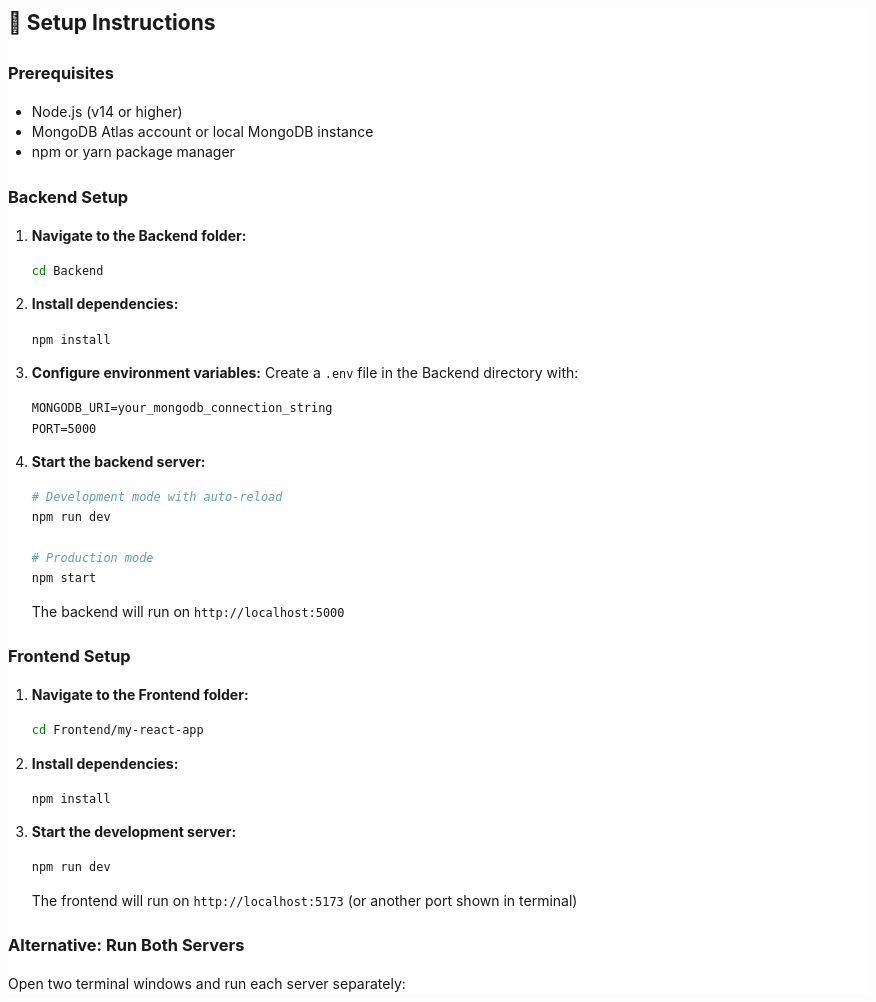 ## 🚀 Setup Instructions

### Prerequisites
- Node.js (v14 or higher)
- MongoDB Atlas account or local MongoDB instance
- npm or yarn package manager

### Backend Setup

1. **Navigate to the Backend folder:**
   ```bash
   cd Backend
   ```

2. **Install dependencies:**
   ```bash
   npm install
   ```

3. **Configure environment variables:**
   Create a `.env` file in the Backend directory with:
   ```
   MONGODB_URI=your_mongodb_connection_string
   PORT=5000
   ```

4. **Start the backend server:**
   ```bash
   # Development mode with auto-reload
   npm run dev
   
   # Production mode
   npm start
   ```
   
   The backend will run on `http://localhost:5000`

### Frontend Setup

1. **Navigate to the Frontend folder:**
   ```bash
   cd Frontend/my-react-app
   ```

2. **Install dependencies:**
   ```bash
   npm install
   ```

3. **Start the development server:**
   ```bash
   npm run dev
   ```
   
   The frontend will run on `http://localhost:5173` (or another port shown in terminal)

### Alternative: Run Both Servers
Open two terminal windows and run each server separately:
